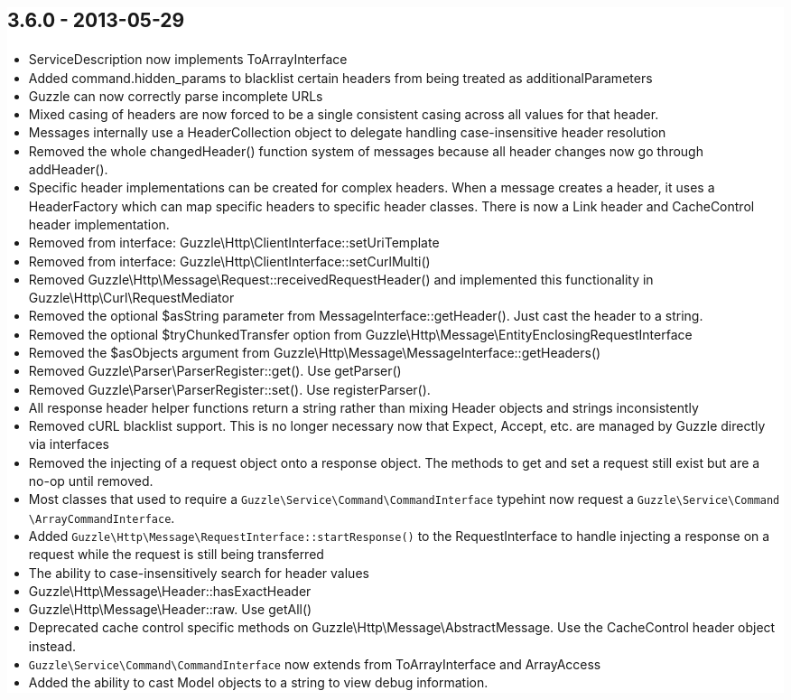 ## 3.6.0 - 2013-05-29

-   ServiceDescription now implements ToArrayInterface
-   Added command.hidden_params to blacklist certain headers from being treated as additionalParameters
-   Guzzle can now correctly parse incomplete URLs
-   Mixed casing of headers are now forced to be a single consistent casing across all values for that header.
-   Messages internally use a HeaderCollection object to delegate handling case-insensitive header resolution
-   Removed the whole changedHeader() function system of messages because all header changes now go through addHeader().
-   Specific header implementations can be created for complex headers. When a message creates a header, it uses a
    HeaderFactory which can map specific headers to specific header classes. There is now a Link header and
    CacheControl header implementation.
-   Removed from interface: Guzzle\Http\ClientInterface::setUriTemplate
-   Removed from interface: Guzzle\Http\ClientInterface::setCurlMulti()
-   Removed Guzzle\Http\Message\Request::receivedRequestHeader() and implemented this functionality in
    Guzzle\Http\Curl\RequestMediator
-   Removed the optional $asString parameter from MessageInterface::getHeader(). Just cast the header to a string.
-   Removed the optional $tryChunkedTransfer option from Guzzle\Http\Message\EntityEnclosingRequestInterface
-   Removed the $asObjects argument from Guzzle\Http\Message\MessageInterface::getHeaders()
-   Removed Guzzle\Parser\ParserRegister::get(). Use getParser()
-   Removed Guzzle\Parser\ParserRegister::set(). Use registerParser().
-   All response header helper functions return a string rather than mixing Header objects and strings inconsistently
-   Removed cURL blacklist support. This is no longer necessary now that Expect, Accept, etc. are managed by Guzzle
    directly via interfaces
-   Removed the injecting of a request object onto a response object. The methods to get and set a request still exist
    but are a no-op until removed.
-   Most classes that used to require a `Guzzle\Service\Command\CommandInterface` typehint now request a
    `Guzzle\Service\Command\ArrayCommandInterface`.
-   Added `Guzzle\Http\Message\RequestInterface::startResponse()` to the RequestInterface to handle injecting a response
    on a request while the request is still being transferred
-   The ability to case-insensitively search for header values
-   Guzzle\Http\Message\Header::hasExactHeader
-   Guzzle\Http\Message\Header::raw. Use getAll()
-   Deprecated cache control specific methods on Guzzle\Http\Message\AbstractMessage. Use the CacheControl header object
    instead.
-   `Guzzle\Service\Command\CommandInterface` now extends from ToArrayInterface and ArrayAccess
-   Added the ability to cast Model objects to a string to view debug information.

